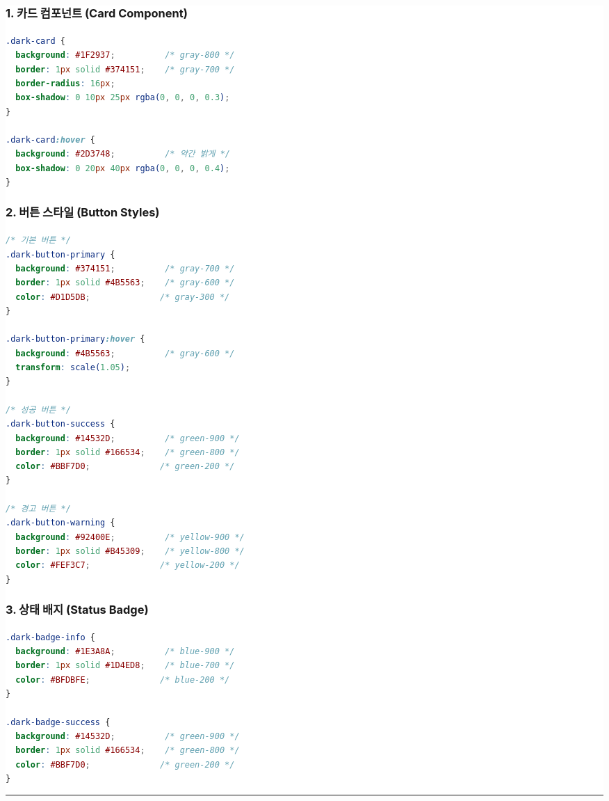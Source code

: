 ### 1. 카드 컴포넌트 (Card Component)
```css
.dark-card {
  background: #1F2937;          /* gray-800 */
  border: 1px solid #374151;    /* gray-700 */
  border-radius: 16px;
  box-shadow: 0 10px 25px rgba(0, 0, 0, 0.3);
}

.dark-card:hover {
  background: #2D3748;          /* 약간 밝게 */
  box-shadow: 0 20px 40px rgba(0, 0, 0, 0.4);
}
```

### 2. 버튼 스타일 (Button Styles)
```css
/* 기본 버튼 */
.dark-button-primary {
  background: #374151;          /* gray-700 */
  border: 1px solid #4B5563;    /* gray-600 */
  color: #D1D5DB;              /* gray-300 */
}

.dark-button-primary:hover {
  background: #4B5563;          /* gray-600 */
  transform: scale(1.05);
}

/* 성공 버튼 */
.dark-button-success {
  background: #14532D;          /* green-900 */
  border: 1px solid #166534;    /* green-800 */
  color: #BBF7D0;              /* green-200 */
}

/* 경고 버튼 */
.dark-button-warning {
  background: #92400E;          /* yellow-900 */
  border: 1px solid #B45309;    /* yellow-800 */
  color: #FEF3C7;              /* yellow-200 */
}
```

### 3. 상태 배지 (Status Badge)
```css
.dark-badge-info {
  background: #1E3A8A;          /* blue-900 */
  border: 1px solid #1D4ED8;    /* blue-700 */
  color: #BFDBFE;              /* blue-200 */
}

.dark-badge-success {
  background: #14532D;          /* green-900 */
  border: 1px solid #166534;    /* green-800 */
  color: #BBF7D0;              /* green-200 */
}
```

---